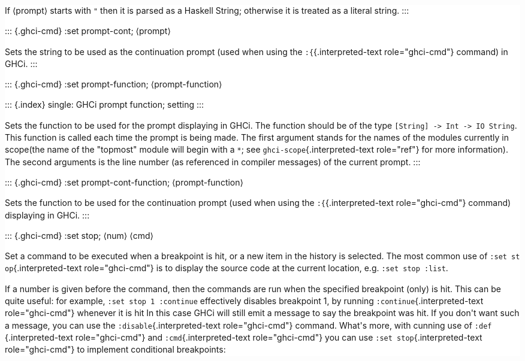 If ⟨prompt⟩ starts with `"` then it is parsed as a Haskell String;
otherwise it is treated as a literal string.
:::

::: {.ghci-cmd}
:set prompt-cont; ⟨prompt⟩

Sets the string to be used as the continuation prompt (used when using
the `:{`{.interpreted-text role="ghci-cmd"} command) in GHCi.
:::

::: {.ghci-cmd}
:set prompt-function; ⟨prompt-function⟩

::: {.index}
single: GHCi prompt function; setting
:::

Sets the function to be used for the prompt displaying in GHCi. The
function should be of the type `[String] -> Int -> IO String`. This
function is called each time the prompt is being made. The first
argument stands for the names of the modules currently in scope(the name
of the \"topmost\" module will begin with a `*`; see
`ghci-scope`{.interpreted-text role="ref"} for more information). The
second arguments is the line number (as referenced in compiler messages)
of the current prompt.
:::

::: {.ghci-cmd}
:set prompt-cont-function; ⟨prompt-function⟩

Sets the function to be used for the continuation prompt (used when
using the `:{`{.interpreted-text role="ghci-cmd"} command) displaying in
GHCi.
:::

::: {.ghci-cmd}
:set stop; ⟨num⟩ ⟨cmd⟩

Set a command to be executed when a breakpoint is hit, or a new item in
the history is selected. The most common use of
`:set stop`{.interpreted-text role="ghci-cmd"} is to display the source
code at the current location, e.g. `:set stop :list`.

If a number is given before the command, then the commands are run when
the specified breakpoint (only) is hit. This can be quite useful: for
example, `:set stop 1 :continue` effectively disables breakpoint 1, by
running `:continue`{.interpreted-text role="ghci-cmd"} whenever it is
hit In this case GHCi will still emit a message to say the breakpoint
was hit. If you don\'t want such a message, you can use the
`:disable`{.interpreted-text role="ghci-cmd"} command. What\'s more,
with cunning use of `:def`{.interpreted-text role="ghci-cmd"} and
`:cmd`{.interpreted-text role="ghci-cmd"} you can use
`:set stop`{.interpreted-text role="ghci-cmd"} to implement conditional
breakpoints:
